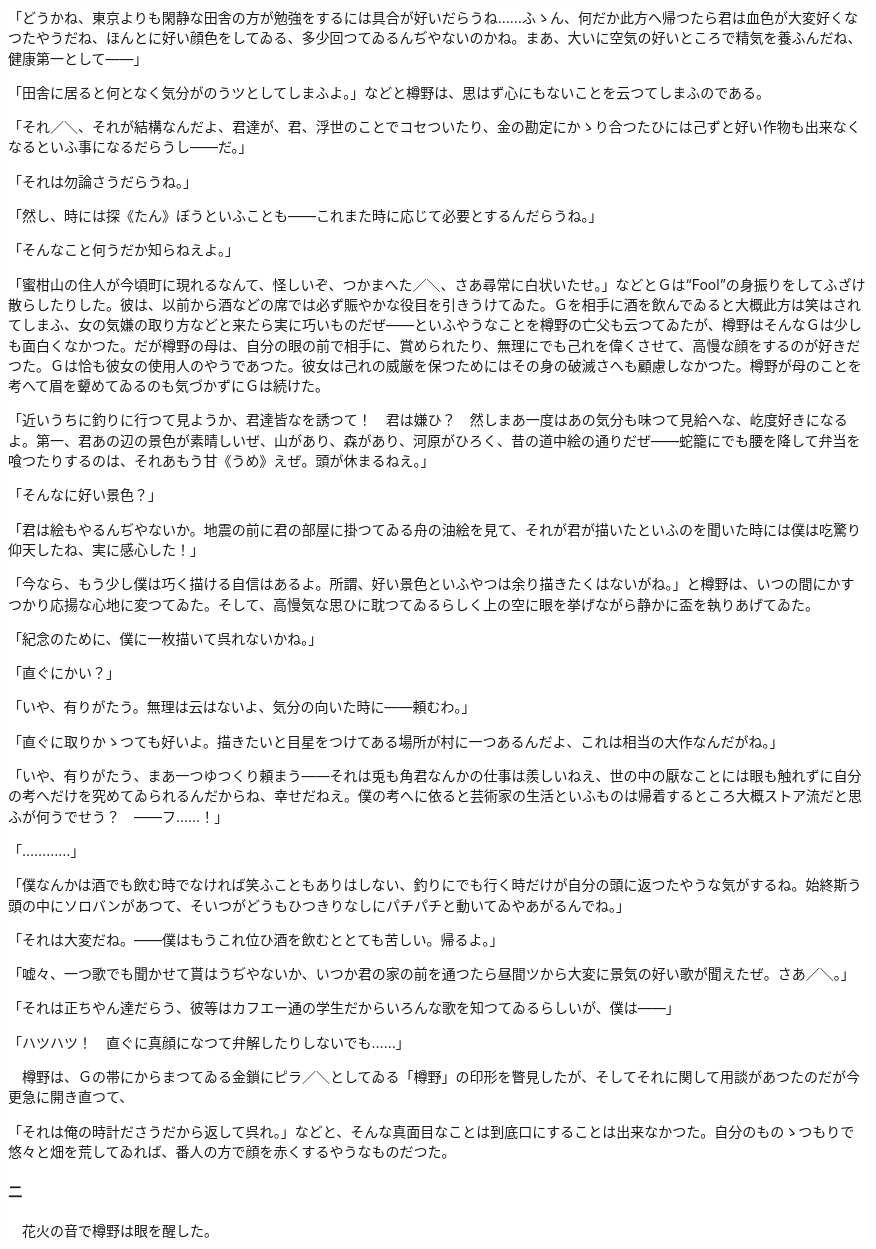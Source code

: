 「どうかね、東京よりも閑静な田舎の方が勉強をするには具合が好いだらうね……ふゝん、何だか此方へ帰つたら君は血色が大変好くなつたやうだね、ほんとに好い顔色をしてゐる、多少回つてゐるんぢやないのかね。まあ、大いに空気の好いところで精気を養ふんだね、健康第一として――」

「田舎に居ると何となく気分がのうツとしてしまふよ。」などと樽野は、思はず心にもないことを云つてしまふのである。

「それ／＼、それが結構なんだよ、君達が、君、浮世のことでコセついたり、金の勘定にかゝり合つたひには己ずと好い作物も出来なくなるといふ事になるだらうし――だ。」

「それは勿論さうだらうね。」

「然し、時には探《たん》ぼうといふことも――これまた時に応じて必要とするんだらうね。」

「そんなこと何うだか知らねえよ。」

「蜜柑山の住人が今頃町に現れるなんて、怪しいぞ、つかまへた／＼、さあ尋常に白状いたせ。」などとＧは“Fool”の身振りをしてふざけ散らしたりした。彼は、以前から酒などの席では必ず賑やかな役目を引きうけてゐた。Ｇを相手に酒を飲んでゐると大概此方は笑はされてしまふ、女の気嫌の取り方などと来たら実に巧いものだぜ――といふやうなことを樽野の亡父も云つてゐたが、樽野はそんなＧは少しも面白くなかつた。だが樽野の母は、自分の眼の前で相手に、賞められたり、無理にでも己れを偉くさせて、高慢な顔をするのが好きだつた。Ｇは恰も彼女の使用人のやうであつた。彼女は己れの威厳を保つためにはその身の破滅さへも顧慮しなかつた。樽野が母のことを考へて眉を顰めてゐるのも気づかずにＧは続けた。

「近いうちに釣りに行つて見ようか、君達皆なを誘つて！　君は嫌ひ？　然しまあ一度はあの気分も味つて見給へな、屹度好きになるよ。第一、君あの辺の景色が素晴しいぜ、山があり、森があり、河原がひろく、昔の道中絵の通りだぜ――蛇籠にでも腰を降して弁当を喰つたりするのは、それあもう甘《うめ》えぜ。頭が休まるねえ。」

「そんなに好い景色？」

「君は絵もやるんぢやないか。地震の前に君の部屋に掛つてゐる舟の油絵を見て、それが君が描いたといふのを聞いた時には僕は吃驚り仰天したね、実に感心した！」

「今なら、もう少し僕は巧く描ける自信はあるよ。所謂、好い景色といふやつは余り描きたくはないがね。」と樽野は、いつの間にかすつかり応揚な心地に変つてゐた。そして、高慢気な思ひに耽つてゐるらしく上の空に眼を挙げながら静かに盃を執りあげてゐた。

「紀念のために、僕に一枚描いて呉れないかね。」

「直ぐにかい？」

「いや、有りがたう。無理は云はないよ、気分の向いた時に――頼むわ。」

「直ぐに取りかゝつても好いよ。描きたいと目星をつけてある場所が村に一つあるんだよ、これは相当の大作なんだがね。」

「いや、有りがたう、まあ一つゆつくり頼まう――それは兎も角君なんかの仕事は羨しいねえ、世の中の厭なことには眼も触れずに自分の考へだけを究めてゐられるんだからね、幸せだねえ。僕の考へに依ると芸術家の生活といふものは帰着するところ大概ストア流だと思ふが何うでせう？　――フ……！」

「…………」

「僕なんかは酒でも飲む時でなければ笑ふこともありはしない、釣りにでも行く時だけが自分の頭に返つたやうな気がするね。始終斯う頭の中にソロバンがあつて、そいつがどうもひつきりなしにパチパチと動いてゐやあがるんでね。」

「それは大変だね。――僕はもうこれ位ひ酒を飲むととても苦しい。帰るよ。」

「嘘々、一つ歌でも聞かせて貰はうぢやないか、いつか君の家の前を通つたら昼間ツから大変に景気の好い歌が聞えたぜ。さあ／＼。」

「それは正ちやん達だらう、彼等はカフエー通の学生だからいろんな歌を知つてゐるらしいが、僕は――」

「ハツハツ！　直ぐに真顔になつて弁解したりしないでも……」

　樽野は、Ｇの帯にからまつてゐる金鎖にピラ／＼としてゐる「樽野」の印形を瞥見したが、そしてそれに関して用談があつたのだが今更急に開き直つて、

「それは俺の時計ださうだから返して呉れ。」などと、そんな真面目なことは到底口にすることは出来なかつた。自分のものゝつもりで悠々と畑を荒してゐれば、番人の方で顔を赤くするやうなものだつた。



#### 二




　花火の音で樽野は眼を醒した。
